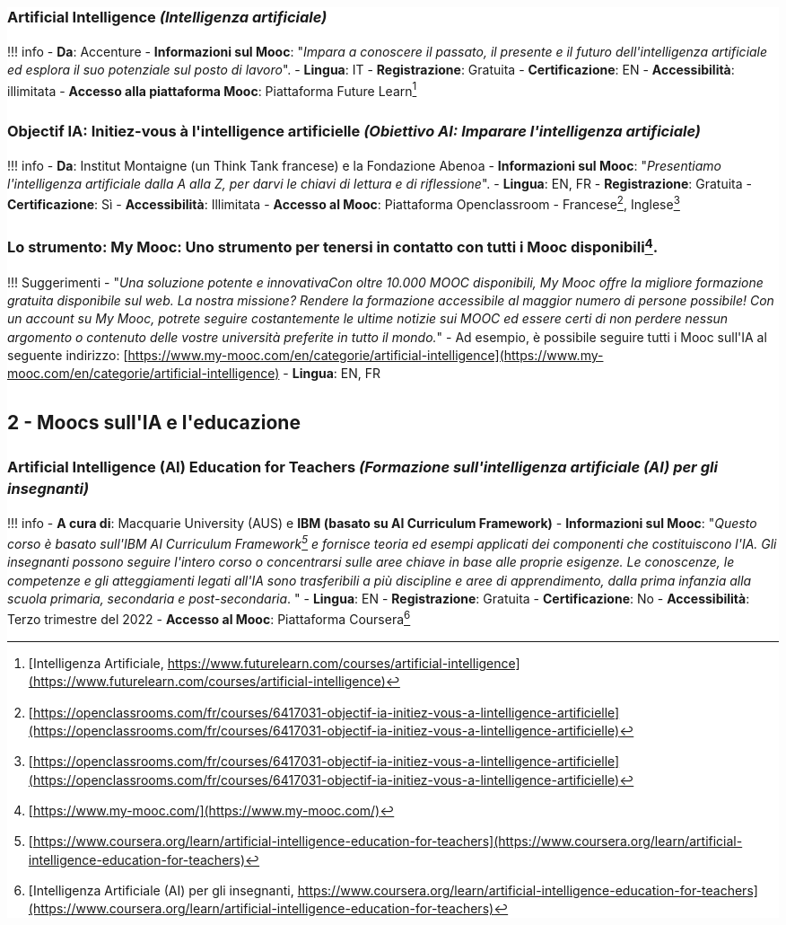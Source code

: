 

### Artificial Intelligence *(Intelligenza artificiale)*
!!! info
    - **Da**: Accenture
    - **Informazioni sul Mooc**: "*Impara a conoscere il passato, il presente e il futuro dell'intelligenza artificiale ed esplora il suo potenziale sul posto di lavoro*".
    - **Lingua**: IT
    - **Registrazione**: Gratuita
    - **Certificazione**: EN
    - **Accessibilità**: illimitata
    - **Accesso alla piattaforma Mooc**: Piattaforma Future Learn[^AIFL]



### Objectif IA: Initiez-vous à l'intelligence artificielle *(Obiettivo AI: Imparare l'intelligenza artificiale)*

!!! info
    - **Da**: Institut Montaigne (un Think Tank francese) e la Fondazione Abenoa
    - **Informazioni sul Mooc**: "*Presentiamo l'intelligenza artificiale dalla A alla Z, per darvi le chiavi di lettura e di riflessione*".
    - **Lingua**: EN, FR
    - **Registrazione**: Gratuita
    - **Certificazione**: Sì
    - **Accessibilità**: Illimitata
    - **Accesso al Mooc**: Piattaforma Openclassroom - Francese[^ObjIAFR], Inglese[^ObjIAFR]

### Lo strumento: My Mooc: Uno strumento per tenersi in contatto con tutti i Mooc disponibili[^ToolMooc].

!!! Suggerimenti
    - "*Una soluzione potente e innovativaCon oltre 10.000 MOOC disponibili, My Mooc offre la migliore formazione gratuita disponibile sul web. La nostra missione? Rendere la formazione accessibile al maggior numero di persone possibile! Con un account su My Mooc, potrete seguire costantemente le ultime notizie sui MOOC ed essere certi di non perdere nessun argomento o contenuto delle vostre università preferite in tutto il mondo.*"
    - Ad esempio, è possibile seguire tutti i Mooc sull'IA al seguente indirizzo: [https://www.my-mooc.com/en/categorie/artificial-intelligence](https://www.my-mooc.com/en/categorie/artificial-intelligence)
    - **Lingua**: EN, FR

## 2 - Moocs sull'IA e l'educazione

### Artificial Intelligence (AI) Education for Teachers *(Formazione sull'intelligenza artificiale (AI) per gli insegnanti)*

!!! info
    - **A cura di**: Macquarie University (AUS) e **IBM (basato su AI Curriculum Framework)**
    - **Informazioni sul Mooc**:  "*Questo corso è basato sull'IBM AI Curriculum Framework[^MoocAIET] e fornisce teoria ed esempi applicati dei componenti che costituiscono l'IA. Gli insegnanti possono seguire l'intero corso o concentrarsi sulle aree chiave in base alle proprie esigenze. Le conoscenze, le competenze e gli atteggiamenti legati all'IA sono trasferibili a più discipline e aree di apprendimento, dalla prima infanzia alla scuola primaria, secondaria e post-secondaria*. "
    - **Lingua**: EN
    - **Registrazione**: Gratuita
    - **Certificazione**: No
    - **Accessibilità**: Terzo trimestre del 2022
    - **Accesso al Mooc**: Piattaforma Coursera[^AIET]


[^EofAi1]: [http://course.elementsofai.com](http://course.elementsofai.com)
[^EofAi2]: [https://buildingai.elementsofai.com/](https://buildingai.elementsofai.com/)
[^IAI]: [Intelligence Artificille avec intellignecen, https://www.fun-mooc.fr/fr/cours/lintelligence-artificielle-avec-intelligence/nceligence-education-for-teachers/home/info](https://www.fun-mooc.fr/fr/cours/lintelligence-artificielle-avec-intelligence/nceligence-education-for-teachers/home/info)
[^AIevery]: [AI per tutti, https://www.coursera.org/learn/ai-for-everyone/home/week/1](https://www.coursera.org/learn/ai-for-everyone/home/week/1)
[^AIFL]: [Intelligenza Artificiale, https://www.futurelearn.com/courses/artificial-intelligence](https://www.futurelearn.com/courses/artificial-intelligence)
[^ObjIAEN]: [https://openclassrooms.com/en/courses/7078811-destination-ai-introduction-to-artificial-intelligence](https://openclassrooms.com/en/courses/7078811-destination-ai-introduction-to-artificial-intelligence)
[^ObjIAFR]: [https://openclassrooms.com/fr/courses/6417031-objectif-ia-initiez-vous-a-lintelligence-artificielle](https://openclassrooms.com/fr/courses/6417031-objectif-ia-initiez-vous-a-lintelligence-artificielle)
[^ToolMooc]: [https://www.my-mooc.com/](https://www.my-mooc.com/)
[^MoocAIET]: [https://www.coursera.org/learn/artificial-intelligence-education-for-teachers](https://www.coursera.org/learn/artificial-intelligence-education-for-teachers)
[^AIET]: [Intelligenza Artificiale (AI) per gli insegnanti, https://www.coursera.org/learn/artificial-intelligence-education-for-teachers](https://www.coursera.org/learn/artificial-intelligence-education-for-teachers)
[^AIbasics]: [Fondamenti di AI per la scuola, https://www.europeanschoolnetacademy.eu/courses/course-v1:CodeWeek+AI+2021/about](https://www.europeanschoolnetacademy.eu/courses/course-v1:CodeWeek+AI+2021/about)
[^Aiescola]: [A inteligencia artificial vai transformar a escola, https://www.nau.edu.pt/curso/a-inteligencia-artificial-vai-transformar-a-escola/](https://www.nau.edu.pt/curso/a-inteligencia-artificial-vai-transformar-a-escola/)
[^EPFLAI]: [That's AI - ECole Pyltechnique de Lausanne, https://www.thats-ai.org/en-GB](https://www.thats-ai.org/en-GB)
[^ITLC]: [https://skills.it.ox.ac.uk/ai-in-education-course-pack](https://skills.it.ox.ac.uk/ai-in-education-course-pack)